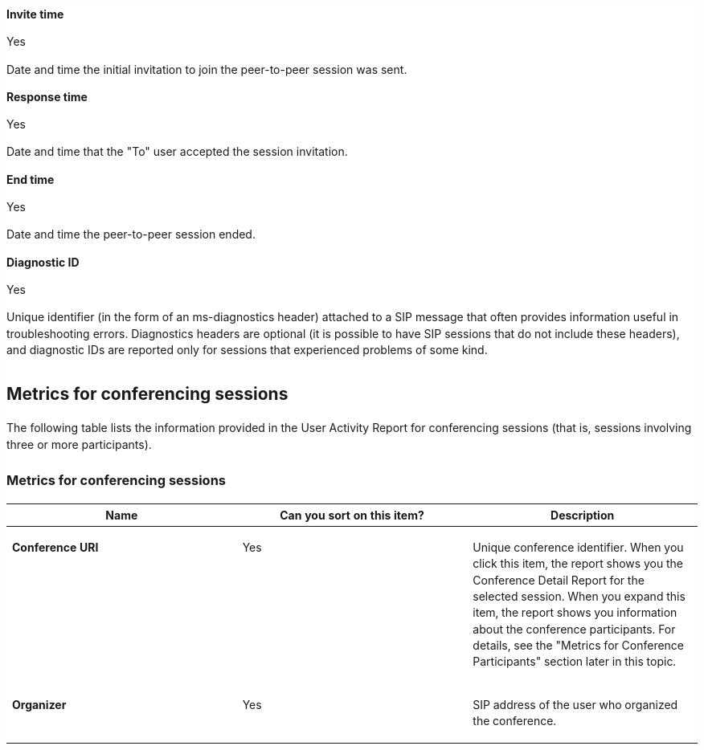 <td><p><strong>Invite time</strong></p></td>
<td><p>Yes</p></td>
<td><p>Date and time the initial invitation to join the peer-to-peer session was sent.</p></td>
</tr>
<tr class="even">
<td><p><strong>Response time</strong></p></td>
<td><p>Yes</p></td>
<td><p>Date and time that the &quot;To&quot; user accepted the session invitation.</p></td>
</tr>
<tr class="odd">
<td><p><strong>End time</strong></p></td>
<td><p>Yes</p></td>
<td><p>Date and time the peer-to-peer session ended.</p></td>
</tr>
<tr class="even">
<td><p><strong>Diagnostic ID</strong></p></td>
<td><p>Yes</p></td>
<td><p>Unique identifier (in the form of an ms-diagnostics header) attached to a SIP message that often provides information useful in troubleshooting errors. Diagnostics headers are optional (it is possible to have SIP sessions that do not include these headers), and diagnostic IDs are reported only for sessions that experienced problems of some kind.</p></td>
</tr>
</tbody>
</table>


</div>

<div>

## Metrics for conferencing sessions

The following table lists the information provided in the User Activity Report for conferencing sessions (that is, sessions involving three or more participants).

### Metrics for conferencing sessions

<table>
<colgroup>
<col style="width: 33%" />
<col style="width: 33%" />
<col style="width: 33%" />
</colgroup>
<thead>
<tr class="header">
<th>Name</th>
<th>Can you sort on this item?</th>
<th>Description</th>
</tr>
</thead>
<tbody>
<tr class="odd">
<td><p><strong>Conference URI</strong></p></td>
<td><p>Yes</p></td>
<td><p>Unique conference identifier. When you click this item, the report shows you the Conference Detail Report for the selected session. When you expand this item, the report shows you information about the conference participants. For details, see the &quot;Metrics for Conference Participants&quot; section later in this topic.</p></td>
</tr>
<tr class="even">
<td><p><strong>Organizer</strong></p></td>
<td><p>Yes</p></td>
<td><p>SIP address of the user who organized the conference.</p></td>
</tr>
<tr class="odd">